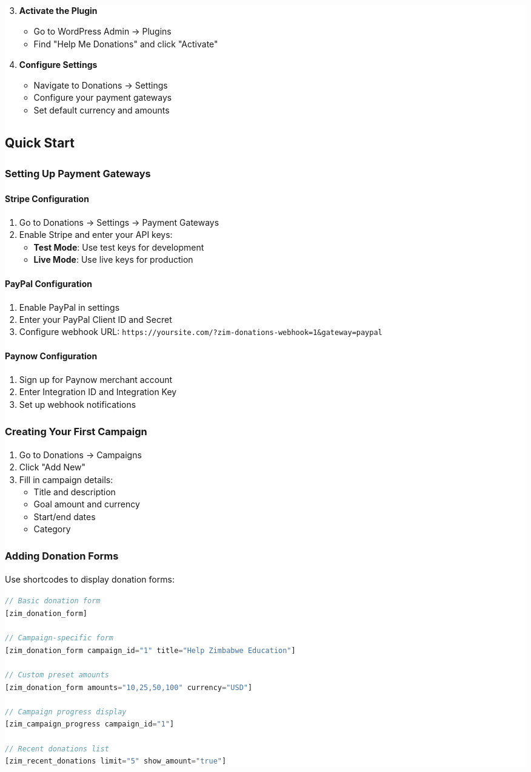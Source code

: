 3. **Activate the Plugin**
   - Go to WordPress Admin → Plugins
   - Find "Help Me Donations" and click "Activate"

4. **Configure Settings**
   - Navigate to Donations → Settings
   - Configure your payment gateways
   - Set default currency and amounts

## Quick Start

### Setting Up Payment Gateways

#### Stripe Configuration
1. Go to Donations → Settings → Payment Gateways
2. Enable Stripe and enter your API keys:
   - **Test Mode**: Use test keys for development
   - **Live Mode**: Use live keys for production

#### PayPal Configuration
1. Enable PayPal in settings
2. Enter your PayPal Client ID and Secret
3. Configure webhook URL: `https://yoursite.com/?zim-donations-webhook=1&gateway=paypal`

#### Paynow Configuration
1. Sign up for Paynow merchant account
2. Enter Integration ID and Integration Key
3. Set up webhook notifications

### Creating Your First Campaign

1. Go to Donations → Campaigns
2. Click "Add New"
3. Fill in campaign details:
   - Title and description
   - Goal amount and currency
   - Start/end dates
   - Category

### Adding Donation Forms

Use shortcodes to display donation forms:

```php
// Basic donation form
[zim_donation_form]

// Campaign-specific form
[zim_donation_form campaign_id="1" title="Help Zimbabwe Education"]

// Custom preset amounts
[zim_donation_form amounts="10,25,50,100" currency="USD"]

// Campaign progress display
[zim_campaign_progress campaign_id="1"]

// Recent donations list
[zim_recent_donations limit="5" show_amount="true"]
```
